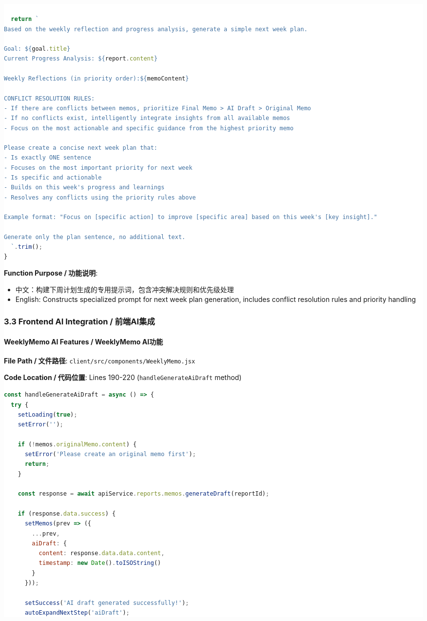 ```javascript
  
  return `
Based on the weekly reflection and progress analysis, generate a simple next week plan.

Goal: ${goal.title}
Current Progress Analysis: ${report.content}

Weekly Reflections (in priority order):${memoContent}

CONFLICT RESOLUTION RULES:
- If there are conflicts between memos, prioritize Final Memo > AI Draft > Original Memo
- If no conflicts exist, intelligently integrate insights from all available memos
- Focus on the most actionable and specific guidance from the highest priority memo

Please create a concise next week plan that:
- Is exactly ONE sentence
- Focuses on the most important priority for next week
- Is specific and actionable
- Builds on this week's progress and learnings
- Resolves any conflicts using the priority rules above

Example format: "Focus on [specific action] to improve [specific area] based on this week's [key insight]."

Generate only the plan sentence, no additional text.
  `.trim();
}
```

**Function Purpose / 功能说明**:
- 中文：构建下周计划生成的专用提示词，包含冲突解决规则和优先级处理
- English: Constructs specialized prompt for next week plan generation, includes conflict resolution rules and priority handling

### 3.3 Frontend AI Integration / 前端AI集成

#### WeeklyMemo AI Features / WeeklyMemo AI功能
**File Path / 文件路径**: `client/src/components/WeeklyMemo.jsx`

**Code Location / 代码位置**: Lines 190-220 (`handleGenerateAiDraft` method)
```javascript
const handleGenerateAiDraft = async () => {
  try {
    setLoading(true);
    setError('');
    
    if (!memos.originalMemo.content) {
      setError('Please create an original memo first');
      return;
    }
    
    const response = await apiService.reports.memos.generateDraft(reportId);
    
    if (response.data.success) {
      setMemos(prev => ({
        ...prev,
        aiDraft: {
          content: response.data.data.content,
          timestamp: new Date().toISOString()
        }
      }));
      
      setSuccess('AI draft generated successfully!');
      autoExpandNextStep('aiDraft');
```